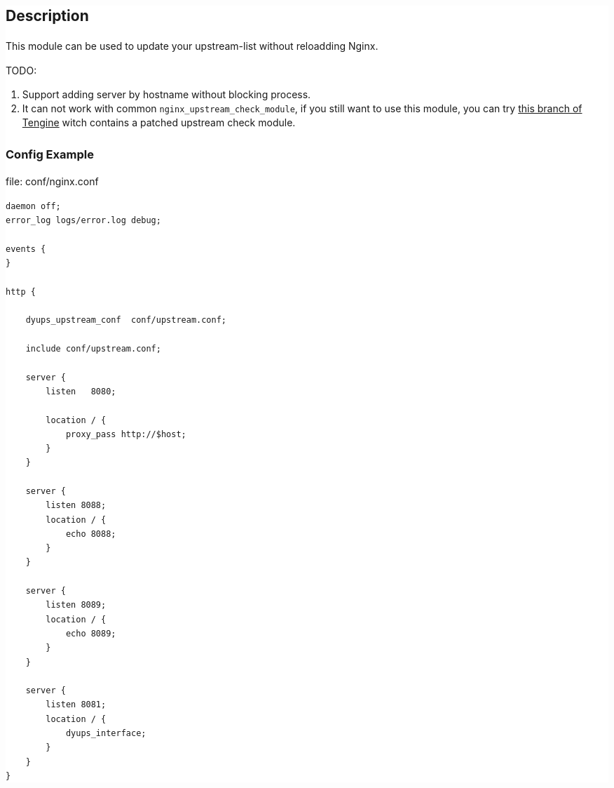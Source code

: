 ## Description
This module can be used to update your upstream-list without reloadding Nginx.

TODO:

1. Support adding server by hostname without blocking process.
2. It can not work with common `nginx_upstream_check_module`, if you still want to use this module, you can try [this branch of Tengine](https://github.com/yaoweibin/tengine/tree/dynamic_upstream_check) witch contains a patched upstream check module.

### Config Example

file: conf/nginx.conf

    daemon off;
    error_log logs/error.log debug;

    events {
    }

    http {

        dyups_upstream_conf  conf/upstream.conf;

        include conf/upstream.conf;

        server {
            listen   8080;

            location / {
                proxy_pass http://$host;
            }
        }

        server {
            listen 8088;
            location / {
                echo 8088;
            }
        }

        server {
            listen 8089;
            location / {
                echo 8089;
            }
        }

        server {
            listen 8081;
            location / {
                dyups_interface;
            }
        }
    }
